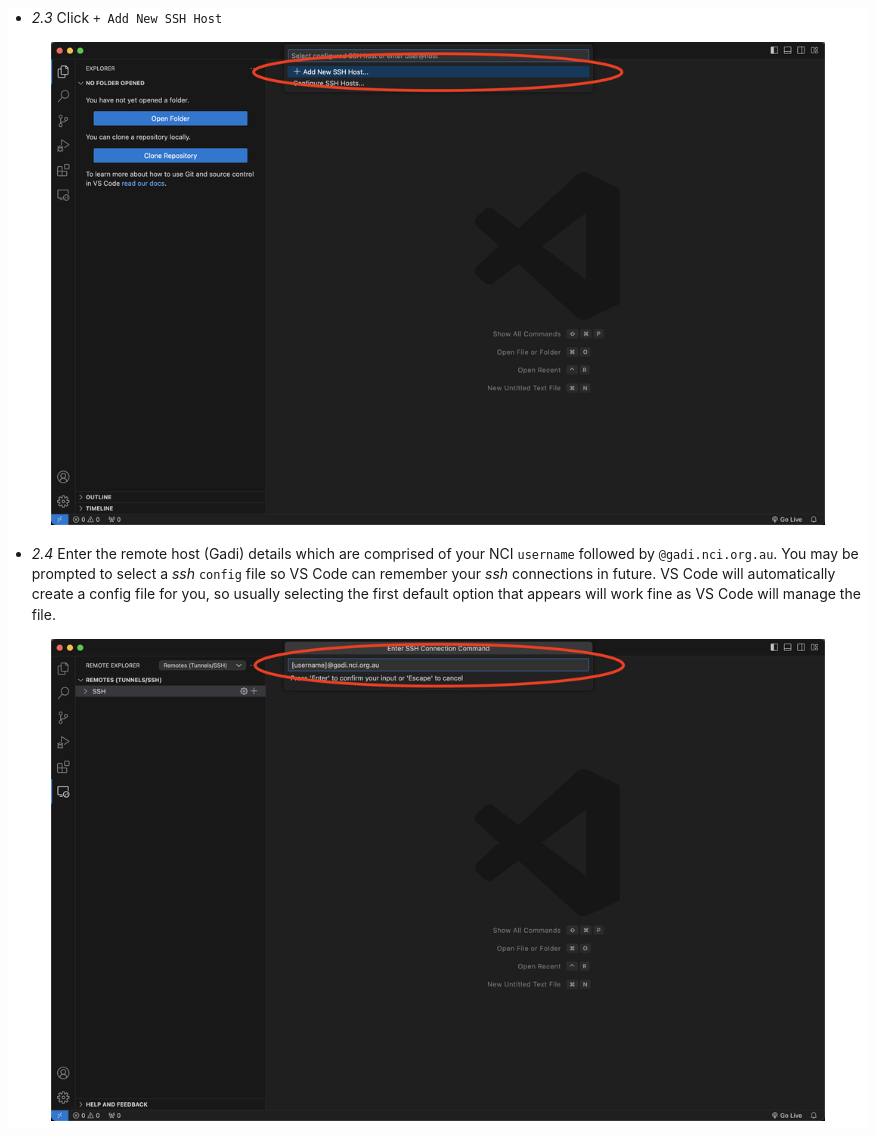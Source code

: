 - *2.3* Click `+ Add New SSH Host`

<p align="center"><img src="assets_vscode/open_remote3.png" alt="drawing" width="90%"/></p>

- *2.4* Enter the remote host (Gadi) details which are comprised of your NCI `username` followed by `@gadi.nci.org.au`. You may be prompted to select a _ssh_ `config` file so VS Code can remember your _ssh_ connections in future. VS Code will automatically create a config file for you, so usually selecting the first default option that appears will work fine as VS Code will manage the file.

<p align="center"><img src="assets_vscode/open_remote4.png" alt="drawing" width="90%"/></p>
